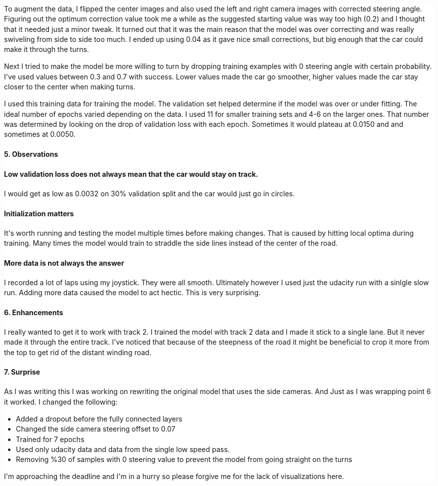 To augment the data, I flipped the center images and also used the left and right camera images with corrected steering angle. Figuring out the optimum correction value took me a while as the suggested starting value was way too high (0.2) and I thought that it needed just a minor tweak. It turned out that it was the main reason that the model was over correcting and was really swiveling from side to side too much.  I ended up using 0.04 as it gave nice small corrections, but big enough that the car could make it through the turns.

Next I tried to make the model be more willing to turn by dropping training examples with 0 steering angle with certain probability. I've used values between 0.3 and 0.7 with success. Lower values made the car go smoother, higher values made the car stay closer to the center when making turns.

I used this training data for training the model. The validation set helped determine if the model was over or under fitting. The ideal number of epochs varied depending on the data. I used 11 for smaller training sets and 4-6 on the larger ones. That number was determined by looking on the drop of validation loss with each epoch. Sometimes it would plateau at 0.0150 and and sometimes at 0.0050. 

#### 5. Observations
#### Low validation loss does not always mean that the car would stay on track. 
I would get as low as 0.0032 on 30% validation split and the car would just go in circles.

#### Initialization matters
It's worth running and testing the model multiple times before making changes. 
That is caused by hitting local optima during training.
Many times the model would train to straddle the side lines instead of the center of the road.

#### More data is not always the answer

I recorded a lot of laps using my joystick. They were all smooth. Ultimately however I used just the udacity run with a sinlgle slow run. Adding more data caused the model to act hectic. 
This is very surprising.

#### 6. Enhancements
I really wanted to get it to work with track 2. 
I trained the model with track 2 data and I made it stick to a single lane. But it never made it through the entire track.
I've noticed that because of the steepness of the road it might be beneficial to crop it more from the top to get rid of the distant winding road.

#### 7. Surprise

As I was writing this I was working on rewriting the original model that uses the side cameras. And Just as I was wrapping point 6 it worked. I changed the following:

 - Added a dropout before the fully connected layers
 - Changed the side camera steering offset to 0.07
 - Trained for 7 epochs
 - Used only udacity data and data from the single low speed pass.
 - Removing %30 of samples with 0 steering value to prevent the model from going straight on the turns

I'm approaching the deadline and I'm in a hurry so please forgive me for the lack of visualizations here.

